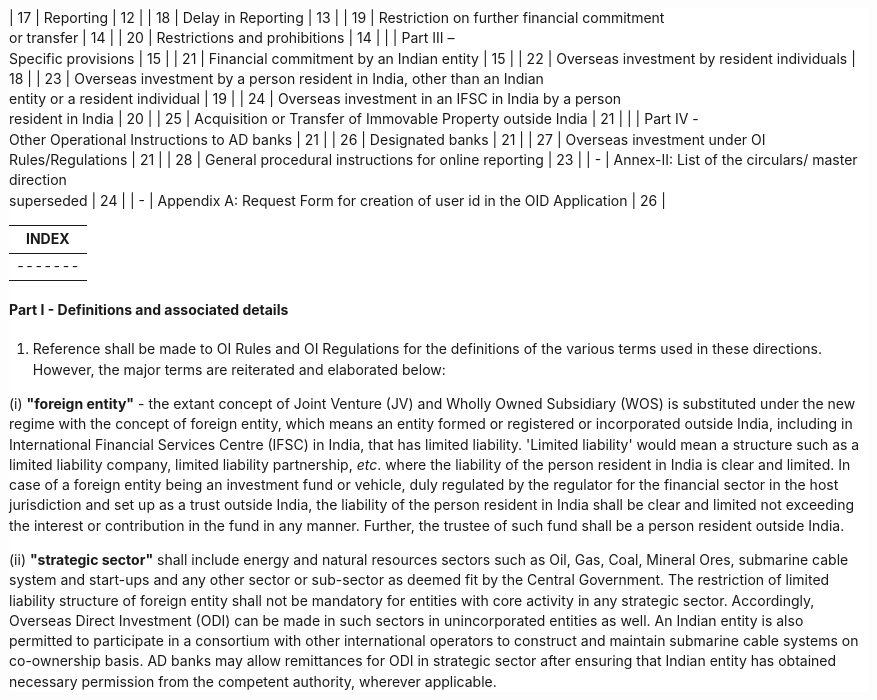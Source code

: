 | 17        | Reporting                                                                                                        | 12       |
| 18        | Delay in Reporting                                                                                               | 13       |
| 19        | Restriction on further financial commitment<br>or transfer                                                       | 14       |
| 20        | Restrictions and prohibitions                                                                                    | 14       |
|           | Part III –<br>Specific provisions                                                                                | 15       |
| 21        | Financial commitment by an Indian entity                                                                         | 15       |
| 22        | Overseas investment by resident individuals                                                                      | 18       |
| 23        | Overseas investment by a person resident in India, other than an Indian<br>entity or a resident individual       | 19       |
| 24        | Overseas investment in an IFSC in India by a person<br>resident in India                                         | 20       |
| 25        | Acquisition or Transfer of Immovable Property outside India                                                      | 21       |
|           | Part IV -<br>Other Operational Instructions to AD banks                                                          | 21       |
| 26        | Designated banks                                                                                                 | 21       |
| 27        | Overseas investment under OI Rules/Regulations                                                                   | 21       |
| 28        | General procedural instructions for online reporting                                                             | 23       |
| -         | Annex-II: List of the circulars/ master direction<br>superseded                                                  | 24       |
| -         | Appendix A: Request Form for creation of user id in the OID Application                                          | 26       |

| INDEX |
|-------|
|-------|

#### **Part I - Definitions and associated details**

1. Reference shall be made to OI Rules and OI Regulations for the definitions of the various terms used in these directions. However, the major terms are reiterated and elaborated below:

(i) **"foreign entity"** - the extant concept of Joint Venture (JV) and Wholly Owned Subsidiary (WOS) is substituted under the new regime with the concept of foreign entity, which means an entity formed or registered or incorporated outside India, including in International Financial Services Centre (IFSC) in India, that has limited liability. 'Limited liability' would mean a structure such as a limited liability company, limited liability partnership, *etc*. where the liability of the person resident in India is clear and limited. In case of a foreign entity being an investment fund or vehicle, duly regulated by the regulator for the financial sector in the host jurisdiction and set up as a trust outside India, the liability of the person resident in India shall be clear and limited not exceeding the interest or contribution in the fund in any manner. Further, the trustee of such fund shall be a person resident outside India.

(ii) **"strategic sector"** shall include energy and natural resources sectors such as Oil, Gas, Coal, Mineral Ores, submarine cable system and start-ups and any other sector or sub-sector as deemed fit by the Central Government. The restriction of limited liability structure of foreign entity shall not be mandatory for entities with core activity in any strategic sector. Accordingly, Overseas Direct Investment (ODI) can be made in such sectors in unincorporated entities as well. An Indian entity is also permitted to participate in a consortium with other international operators to construct and maintain submarine cable systems on co-ownership basis. AD banks may allow remittances for ODI in strategic sector after ensuring that Indian entity has obtained necessary permission from the competent authority, wherever applicable.
